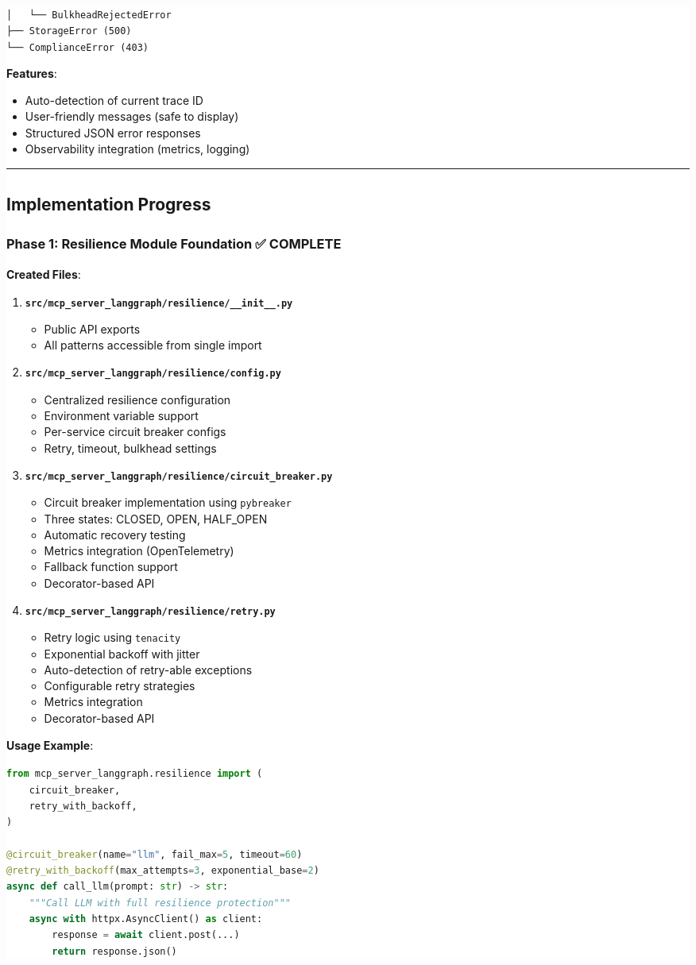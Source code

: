 ```
│   └── BulkheadRejectedError
├── StorageError (500)
└── ComplianceError (403)
```

**Features**:
- Auto-detection of current trace ID
- User-friendly messages (safe to display)
- Structured JSON error responses
- Observability integration (metrics, logging)

---

## Implementation Progress

### Phase 1: Resilience Module Foundation ✅ COMPLETE

**Created Files**:

1. **`src/mcp_server_langgraph/resilience/__init__.py`**
   - Public API exports
   - All patterns accessible from single import

2. **`src/mcp_server_langgraph/resilience/config.py`**
   - Centralized resilience configuration
   - Environment variable support
   - Per-service circuit breaker configs
   - Retry, timeout, bulkhead settings

3. **`src/mcp_server_langgraph/resilience/circuit_breaker.py`**
   - Circuit breaker implementation using `pybreaker`
   - Three states: CLOSED, OPEN, HALF_OPEN
   - Automatic recovery testing
   - Metrics integration (OpenTelemetry)
   - Fallback function support
   - Decorator-based API

4. **`src/mcp_server_langgraph/resilience/retry.py`**
   - Retry logic using `tenacity`
   - Exponential backoff with jitter
   - Auto-detection of retry-able exceptions
   - Configurable retry strategies
   - Metrics integration
   - Decorator-based API

**Usage Example**:
```python
from mcp_server_langgraph.resilience import (
    circuit_breaker,
    retry_with_backoff,
)

@circuit_breaker(name="llm", fail_max=5, timeout=60)
@retry_with_backoff(max_attempts=3, exponential_base=2)
async def call_llm(prompt: str) -> str:
    """Call LLM with full resilience protection"""
    async with httpx.AsyncClient() as client:
        response = await client.post(...)
        return response.json()
```
